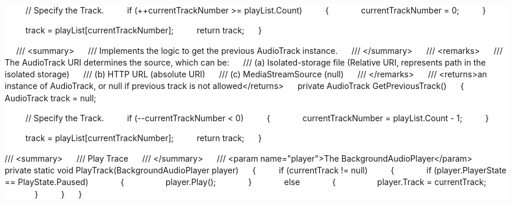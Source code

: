 
&nbsp;&nbsp;&nbsp;&nbsp;&nbsp;&nbsp;&nbsp;&nbsp; // Specify the Track.
&nbsp;&nbsp;&nbsp;&nbsp;&nbsp;&nbsp;&nbsp;&nbsp; if (&#43;&#43;currentTrackNumber &gt;= playList.Count)
&nbsp;&nbsp;&nbsp;&nbsp;&nbsp;&nbsp;&nbsp;&nbsp; {
&nbsp;&nbsp;&nbsp;&nbsp;&nbsp;&nbsp;&nbsp;&nbsp;&nbsp;&nbsp;&nbsp;&nbsp; currentTrackNumber = 0;
&nbsp;&nbsp;&nbsp;&nbsp;&nbsp;&nbsp;&nbsp;&nbsp; }


&nbsp;&nbsp;&nbsp;&nbsp;&nbsp;&nbsp;&nbsp;&nbsp; track = playList[currentTrackNumber];
&nbsp;&nbsp;&nbsp;&nbsp;&nbsp;&nbsp;&nbsp;&nbsp; return track;
&nbsp;&nbsp;&nbsp;&nbsp; }


&nbsp;&nbsp;&nbsp;&nbsp; /// &lt;summary&gt;
&nbsp;&nbsp;&nbsp;&nbsp; /// Implements the logic to get the previous AudioTrack instance.
&nbsp;&nbsp;&nbsp;&nbsp; /// &lt;/summary&gt;
&nbsp;&nbsp;&nbsp;&nbsp; /// &lt;remarks&gt;
&nbsp;&nbsp;&nbsp;&nbsp; /// The AudioTrack URI determines the source, which can be:
&nbsp;&nbsp;&nbsp;&nbsp; /// (a) Isolated-storage file (Relative URI, represents path in the isolated storage)
&nbsp;&nbsp;&nbsp;&nbsp; /// (b) HTTP URL (absolute URI)
&nbsp;&nbsp;&nbsp;&nbsp; /// (c) MediaStreamSource (null)
&nbsp;&nbsp;&nbsp;&nbsp; /// &lt;/remarks&gt;
&nbsp;&nbsp;&nbsp;&nbsp; /// &lt;returns&gt;an instance of AudioTrack, or null if previous track is not allowed&lt;/returns&gt;
&nbsp;&nbsp;&nbsp;&nbsp; private AudioTrack GetPreviousTrack()
&nbsp;&nbsp;&nbsp;&nbsp; {
&nbsp;&nbsp;&nbsp;&nbsp;&nbsp;&nbsp;&nbsp;&nbsp; AudioTrack track = null;


&nbsp;&nbsp;&nbsp;&nbsp;&nbsp;&nbsp;&nbsp;&nbsp; // Specify the Track.
&nbsp;&nbsp;&nbsp;&nbsp;&nbsp;&nbsp;&nbsp;&nbsp; if (--currentTrackNumber &lt; 0)
&nbsp;&nbsp;&nbsp;&nbsp;&nbsp;&nbsp;&nbsp;&nbsp; {
&nbsp;&nbsp;&nbsp;&nbsp;&nbsp;&nbsp;&nbsp;&nbsp;&nbsp;&nbsp;&nbsp; &nbsp;currentTrackNumber = playList.Count - 1;
&nbsp;&nbsp;&nbsp;&nbsp;&nbsp;&nbsp;&nbsp;&nbsp; }


&nbsp;&nbsp;&nbsp;&nbsp;&nbsp;&nbsp;&nbsp;&nbsp; track = playList[currentTrackNumber];
&nbsp;&nbsp;&nbsp;&nbsp;&nbsp;&nbsp;&nbsp;&nbsp; return track;
&nbsp;&nbsp;&nbsp;&nbsp; }


 /// &lt;summary&gt;
&nbsp;&nbsp;&nbsp;&nbsp; /// Play Trace
&nbsp;&nbsp;&nbsp;&nbsp; /// &lt;/summary&gt;
&nbsp;&nbsp;&nbsp;&nbsp; /// &lt;param name=&quot;player&quot;&gt;The BackgroundAudioPlayer&lt;/param&gt;
&nbsp;&nbsp;&nbsp;&nbsp; private static void PlayTrack(BackgroundAudioPlayer player)
&nbsp;&nbsp;&nbsp;&nbsp; {
&nbsp;&nbsp;&nbsp;&nbsp;&nbsp;&nbsp;&nbsp;&nbsp; if (currentTrack != null)
&nbsp;&nbsp;&nbsp;&nbsp;&nbsp;&nbsp;&nbsp;&nbsp; {
&nbsp;&nbsp;&nbsp;&nbsp;&nbsp;&nbsp;&nbsp;&nbsp;&nbsp;&nbsp;&nbsp;&nbsp; if (player.PlayerState == PlayState.Paused)
&nbsp;&nbsp;&nbsp;&nbsp;&nbsp;&nbsp;&nbsp;&nbsp;&nbsp;&nbsp;&nbsp;&nbsp; {
&nbsp;&nbsp;&nbsp;&nbsp;&nbsp;&nbsp;&nbsp;&nbsp;&nbsp;&nbsp;&nbsp;&nbsp;&nbsp;&nbsp;&nbsp;&nbsp; player.Play();
&nbsp;&nbsp;&nbsp;&nbsp;&nbsp;&nbsp;&nbsp;&nbsp;&nbsp;&nbsp;&nbsp;&nbsp; }
&nbsp;&nbsp;&nbsp;&nbsp;&nbsp;&nbsp;&nbsp;&nbsp;&nbsp;&nbsp;&nbsp;&nbsp; else
&nbsp;&nbsp;&nbsp;&nbsp;&nbsp; &nbsp;&nbsp;&nbsp;&nbsp;&nbsp;&nbsp;&nbsp;{
&nbsp;&nbsp;&nbsp;&nbsp;&nbsp;&nbsp;&nbsp;&nbsp;&nbsp;&nbsp;&nbsp;&nbsp;&nbsp;&nbsp;&nbsp;&nbsp; player.Track = currentTrack;
&nbsp;&nbsp;&nbsp;&nbsp;&nbsp;&nbsp;&nbsp;&nbsp;&nbsp;&nbsp;&nbsp;&nbsp; }
&nbsp;&nbsp;&nbsp;&nbsp;&nbsp;&nbsp;&nbsp;&nbsp; }
&nbsp;&nbsp;&nbsp;&nbsp; }
